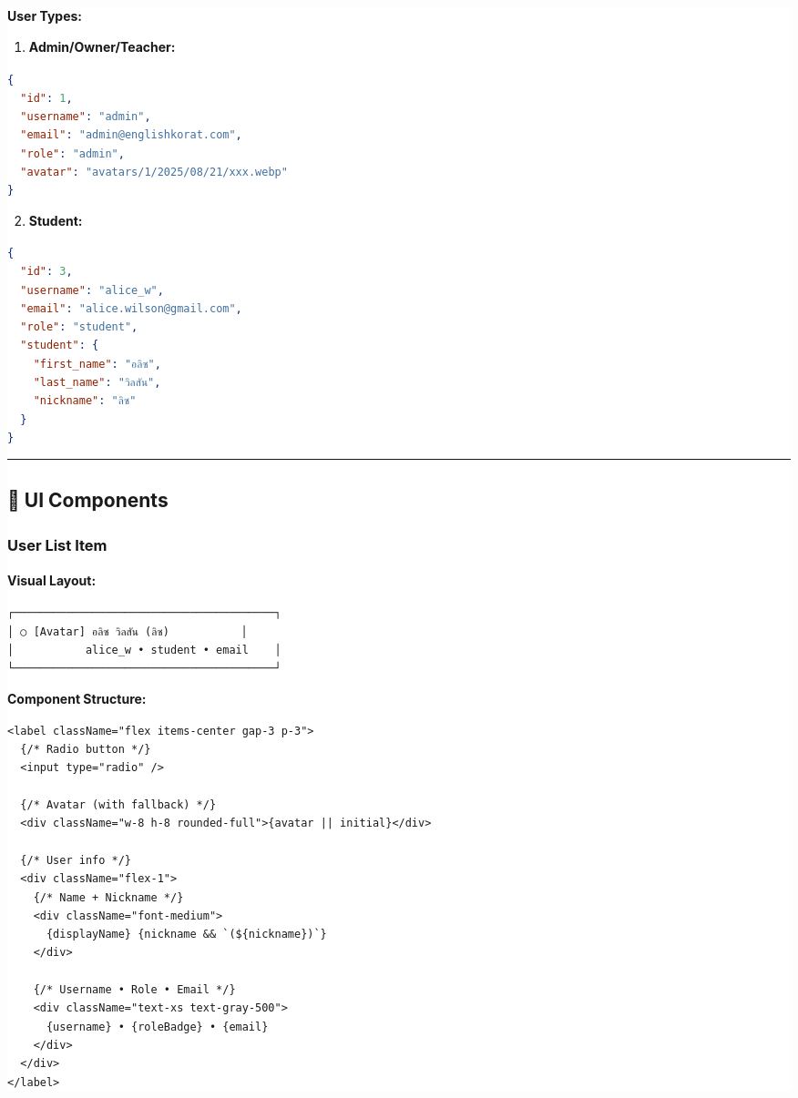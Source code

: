 **User Types:**

1. **Admin/Owner/Teacher:**

```json
{
  "id": 1,
  "username": "admin",
  "email": "admin@englishkorat.com",
  "role": "admin",
  "avatar": "avatars/1/2025/08/21/xxx.webp"
}
```

2. **Student:**

```json
{
  "id": 3,
  "username": "alice_w",
  "email": "alice.wilson@gmail.com",
  "role": "student",
  "student": {
    "first_name": "อลิซ",
    "last_name": "วิลสัน",
    "nickname": "ลิซ"
  }
}
```

---

## 🎨 UI Components

### User List Item

**Visual Layout:**

```
┌────────────────────────────────────────┐
│ ○ [Avatar] อลิซ วิลสัน (ลิซ)           │
│           alice_w • student • email    │
└────────────────────────────────────────┘
```

**Component Structure:**

```tsx
<label className="flex items-center gap-3 p-3">
  {/* Radio button */}
  <input type="radio" />

  {/* Avatar (with fallback) */}
  <div className="w-8 h-8 rounded-full">{avatar || initial}</div>

  {/* User info */}
  <div className="flex-1">
    {/* Name + Nickname */}
    <div className="font-medium">
      {displayName} {nickname && `(${nickname})`}
    </div>

    {/* Username • Role • Email */}
    <div className="text-xs text-gray-500">
      {username} • {roleBadge} • {email}
    </div>
  </div>
</label>
```